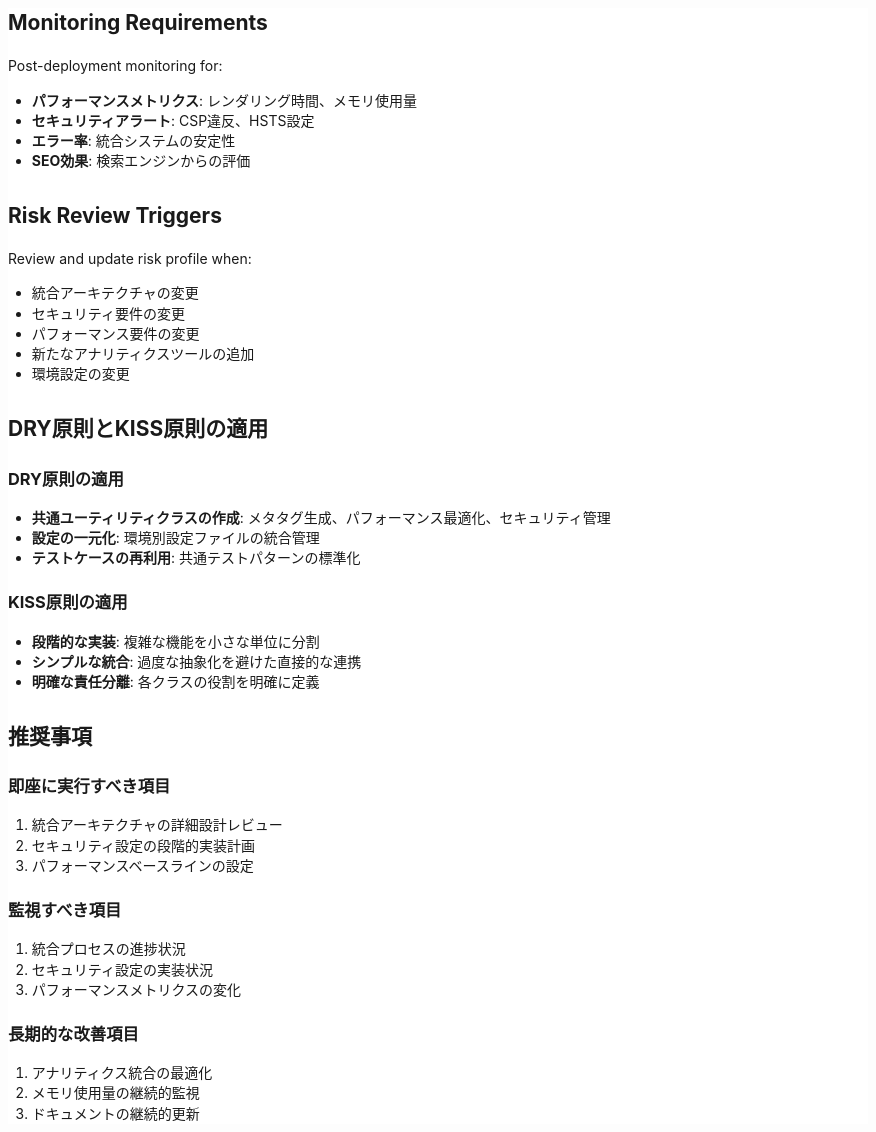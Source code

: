 ## Monitoring Requirements

Post-deployment monitoring for:

- **パフォーマンスメトリクス**: レンダリング時間、メモリ使用量
- **セキュリティアラート**: CSP違反、HSTS設定
- **エラー率**: 統合システムの安定性
- **SEO効果**: 検索エンジンからの評価

## Risk Review Triggers

Review and update risk profile when:

- 統合アーキテクチャの変更
- セキュリティ要件の変更
- パフォーマンス要件の変更
- 新たなアナリティクスツールの追加
- 環境設定の変更

## DRY原則とKISS原則の適用

### DRY原則の適用

- **共通ユーティリティクラスの作成**: メタタグ生成、パフォーマンス最適化、セキュリティ管理
- **設定の一元化**: 環境別設定ファイルの統合管理
- **テストケースの再利用**: 共通テストパターンの標準化

### KISS原則の適用

- **段階的な実装**: 複雑な機能を小さな単位に分割
- **シンプルな統合**: 過度な抽象化を避けた直接的な連携
- **明確な責任分離**: 各クラスの役割を明確に定義

## 推奨事項

### 即座に実行すべき項目

1. 統合アーキテクチャの詳細設計レビュー
2. セキュリティ設定の段階的実装計画
3. パフォーマンスベースラインの設定

### 監視すべき項目

1. 統合プロセスの進捗状況
2. セキュリティ設定の実装状況
3. パフォーマンスメトリクスの変化

### 長期的な改善項目

1. アナリティクス統合の最適化
2. メモリ使用量の継続的監視
3. ドキュメントの継続的更新
